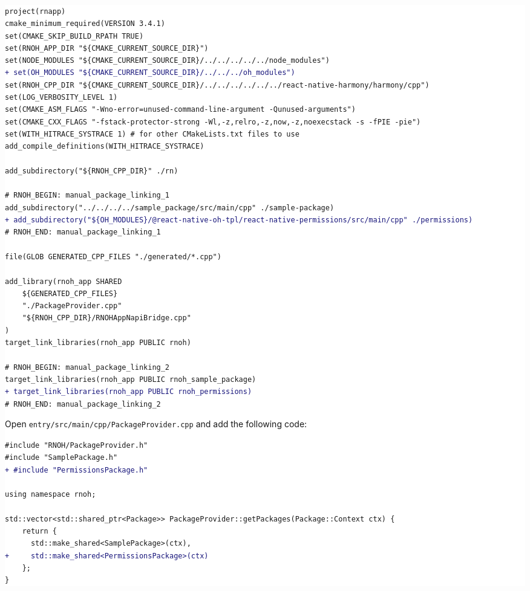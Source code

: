 ```diff
project(rnapp)
cmake_minimum_required(VERSION 3.4.1)
set(CMAKE_SKIP_BUILD_RPATH TRUE)
set(RNOH_APP_DIR "${CMAKE_CURRENT_SOURCE_DIR}")
set(NODE_MODULES "${CMAKE_CURRENT_SOURCE_DIR}/../../../../../node_modules")
+ set(OH_MODULES "${CMAKE_CURRENT_SOURCE_DIR}/../../../oh_modules")
set(RNOH_CPP_DIR "${CMAKE_CURRENT_SOURCE_DIR}/../../../../../../react-native-harmony/harmony/cpp")
set(LOG_VERBOSITY_LEVEL 1)
set(CMAKE_ASM_FLAGS "-Wno-error=unused-command-line-argument -Qunused-arguments")
set(CMAKE_CXX_FLAGS "-fstack-protector-strong -Wl,-z,relro,-z,now,-z,noexecstack -s -fPIE -pie")
set(WITH_HITRACE_SYSTRACE 1) # for other CMakeLists.txt files to use
add_compile_definitions(WITH_HITRACE_SYSTRACE)

add_subdirectory("${RNOH_CPP_DIR}" ./rn)

# RNOH_BEGIN: manual_package_linking_1
add_subdirectory("../../../../sample_package/src/main/cpp" ./sample-package)
+ add_subdirectory("${OH_MODULES}/@react-native-oh-tpl/react-native-permissions/src/main/cpp" ./permissions)
# RNOH_END: manual_package_linking_1

file(GLOB GENERATED_CPP_FILES "./generated/*.cpp")

add_library(rnoh_app SHARED
    ${GENERATED_CPP_FILES}
    "./PackageProvider.cpp"
    "${RNOH_CPP_DIR}/RNOHAppNapiBridge.cpp"
)
target_link_libraries(rnoh_app PUBLIC rnoh)

# RNOH_BEGIN: manual_package_linking_2
target_link_libraries(rnoh_app PUBLIC rnoh_sample_package)
+ target_link_libraries(rnoh_app PUBLIC rnoh_permissions)
# RNOH_END: manual_package_linking_2
```

Open `entry/src/main/cpp/PackageProvider.cpp` and add the following code:

```diff
#include "RNOH/PackageProvider.h"
#include "SamplePackage.h"
+ #include "PermissionsPackage.h"

using namespace rnoh;

std::vector<std::shared_ptr<Package>> PackageProvider::getPackages(Package::Context ctx) {
    return {
      std::make_shared<SamplePackage>(ctx),
+     std::make_shared<PermissionsPackage>(ctx)
    };
}
```
